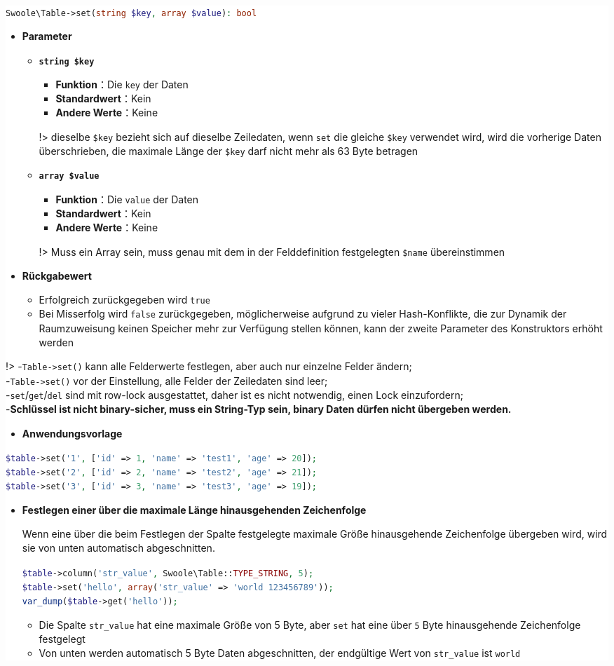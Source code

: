 ```php
Swoole\Table->set(string $key, array $value): bool
```

  * **Parameter** 

    * **`string $key`**
      * **Funktion**：Die `key` der Daten
      * **Standardwert**：Kein
      * **Andere Werte**：Keine

      !> dieselbe `$key` bezieht sich auf dieselbe Zeiledaten, wenn `set` die gleiche `$key` verwendet wird, wird die vorherige Daten überschrieben, die maximale Länge der `$key` darf nicht mehr als 63 Byte betragen

    * **`array $value`**
      * **Funktion**：Die `value` der Daten
      * **Standardwert**：Kein
      * **Andere Werte**：Keine

      !> Muss ein Array sein, muss genau mit dem in der Felddefinition festgelegten `$name` übereinstimmen

  * **Rückgabewert**

    * Erfolgreich zurückgegeben wird `true`
    * Bei Misserfolg wird `false` zurückgegeben, möglicherweise aufgrund zu vieler Hash-Konflikte, die zur Dynamik der Raumzuweisung keinen Speicher mehr zur Verfügung stellen können, kann der zweite Parameter des Konstruktors erhöht werden

!> -`Table->set()` kann alle Felderwerte festlegen, aber auch nur einzelne Felder ändern;  
   -`Table->set()` vor der Einstellung, alle Felder der Zeiledaten sind leer;  
   -`set`/`get`/`del` sind mit row-lock ausgestattet, daher ist es nicht notwendig, einen Lock einzufordern;  
   -**Schlüssel ist nicht binary-sicher, muss ein String-Typ sein, binary Daten dürfen nicht übergeben werden.**
    
  * **Anwendungsvorlage**

```php
$table->set('1', ['id' => 1, 'name' => 'test1', 'age' => 20]);
$table->set('2', ['id' => 2, 'name' => 'test2', 'age' => 21]);
$table->set('3', ['id' => 3, 'name' => 'test3', 'age' => 19]);
```

  * **Festlegen einer über die maximale Länge hinausgehenden Zeichenfolge**
    
    Wenn eine über die beim Festlegen der Spalte festgelegte maximale Größe hinausgehende Zeichenfolge übergeben wird, wird sie von unten automatisch abgeschnitten.
    
    ```php
    $table->column('str_value', Swoole\Table::TYPE_STRING, 5);
    $table->set('hello', array('str_value' => 'world 123456789'));
    var_dump($table->get('hello'));
    ```

    * Die Spalte `str_value` hat eine maximale Größe von 5 Byte, aber `set` hat eine über `5` Byte hinausgehende Zeichenfolge festgelegt
    * Von unten werden automatisch 5 Byte Daten abgeschnitten, der endgültige Wert von `str_value` ist `world`
